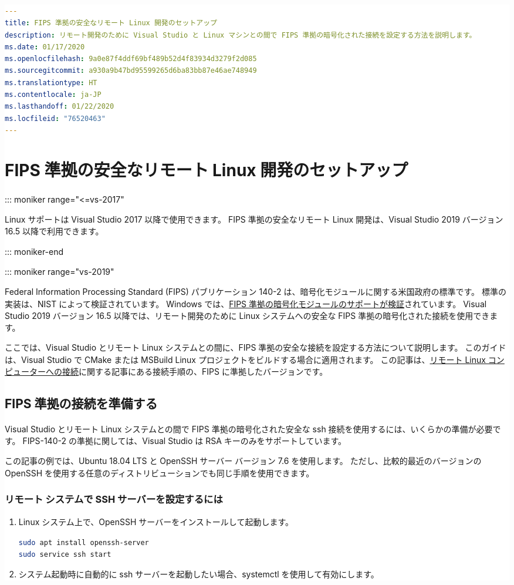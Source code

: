 ```yaml
---
title: FIPS 準拠の安全なリモート Linux 開発のセットアップ
description: リモート開発のために Visual Studio と Linux マシンとの間で FIPS 準拠の暗号化された接続を設定する方法を説明します。
ms.date: 01/17/2020
ms.openlocfilehash: 9a0e87f4ddf69bf489b52d4f83934d3279f2d085
ms.sourcegitcommit: a930a9b47bd95599265d6ba83bb87e46ae748949
ms.translationtype: HT
ms.contentlocale: ja-JP
ms.lasthandoff: 01/22/2020
ms.locfileid: "76520463"
---
```

# <a name="set-up-fips-compliant-secure-remote-linux-development"></a>FIPS 準拠の安全なリモート Linux 開発のセットアップ

::: moniker range="<=vs-2017"

Linux サポートは Visual Studio 2017 以降で使用できます。 FIPS 準拠の安全なリモート Linux 開発は、Visual Studio 2019 バージョン 16.5 以降で利用できます。

::: moniker-end

::: moniker range="vs-2019"

Federal Information Processing Standard (FIPS) パブリケーション 140-2 は、暗号化モジュールに関する米国政府の標準です。 標準の実装は、NIST によって検証されています。 Windows では、[FIPS 準拠の暗号化モジュールのサポートが検証](/windows/security/threat-protection/fips-140-validation)されています。 Visual Studio 2019 バージョン 16.5 以降では、リモート開発のために Linux システムへの安全な FIPS 準拠の暗号化された接続を使用できます。

ここでは、Visual Studio とリモート Linux システムとの間に、FIPS 準拠の安全な接続を設定する方法について説明します。 このガイドは、Visual Studio で CMake または MSBuild Linux プロジェクトをビルドする場合に適用されます。 この記事は、[リモート Linux コンピューターへの接続](connect-to-your-remote-linux-computer.md)に関する記事にある接続手順の、FIPS に準拠したバージョンです。

## <a name="prepare-a-fips-compliant-connection"></a>FIPS 準拠の接続を準備する

Visual Studio とリモート Linux システムとの間で FIPS 準拠の暗号化された安全な ssh 接続を使用するには、いくらかの準備が必要です。 FIPS-140-2 の準拠に関しては、Visual Studio は RSA キーのみをサポートしています。

この記事の例では、Ubuntu 18.04 LTS と OpenSSH サーバー バージョン 7.6 を使用します。 ただし、比較的最近のバージョンの OpenSSH を使用する任意のディストリビューションでも同じ手順を使用できます。

### <a name="to-set-up-the-ssh-server-on-the-remote-system"></a>リモート システムで SSH サーバーを設定するには

1. Linux システム上で、OpenSSH サーバーをインストールして起動します。

   ```bash
   sudo apt install openssh-server
   sudo service ssh start
   ```

1. システム起動時に自動的に ssh サーバーを起動したい場合、systemctl を使用して有効にします。
